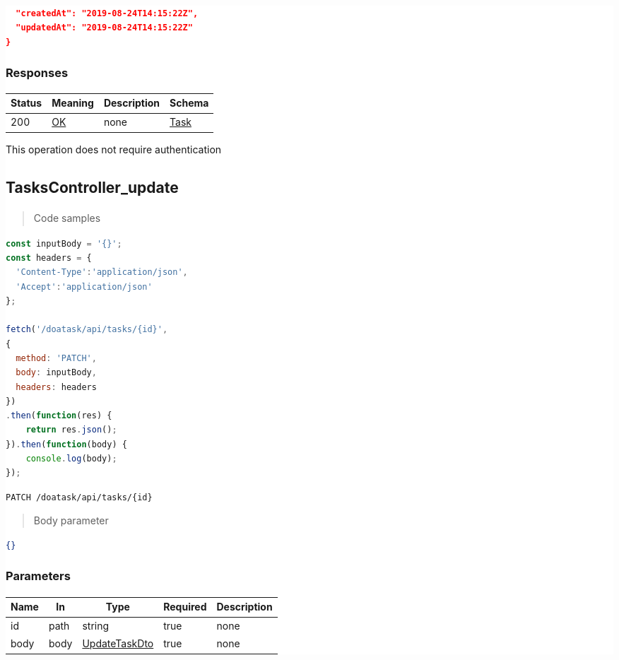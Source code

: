 ```json
  "createdAt": "2019-08-24T14:15:22Z",
  "updatedAt": "2019-08-24T14:15:22Z"
}
```

<h3 id="taskscontroller_findone-responses">Responses</h3>

|Status|Meaning|Description|Schema|
|---|---|---|---|
|200|[OK](https://tools.ietf.org/html/rfc7231#section-6.3.1)|none|[Task](#schematask)|

<aside class="success">
This operation does not require authentication
</aside>

## TasksController_update

<a id="opIdTasksController_update"></a>

> Code samples

```javascript
const inputBody = '{}';
const headers = {
  'Content-Type':'application/json',
  'Accept':'application/json'
};

fetch('/doatask/api/tasks/{id}',
{
  method: 'PATCH',
  body: inputBody,
  headers: headers
})
.then(function(res) {
    return res.json();
}).then(function(body) {
    console.log(body);
});

```

`PATCH /doatask/api/tasks/{id}`

> Body parameter

```json
{}
```

<h3 id="taskscontroller_update-parameters">Parameters</h3>

|Name|In|Type|Required|Description|
|---|---|---|---|---|
|id|path|string|true|none|
|body|body|[UpdateTaskDto](#schemaupdatetaskdto)|true|none|
